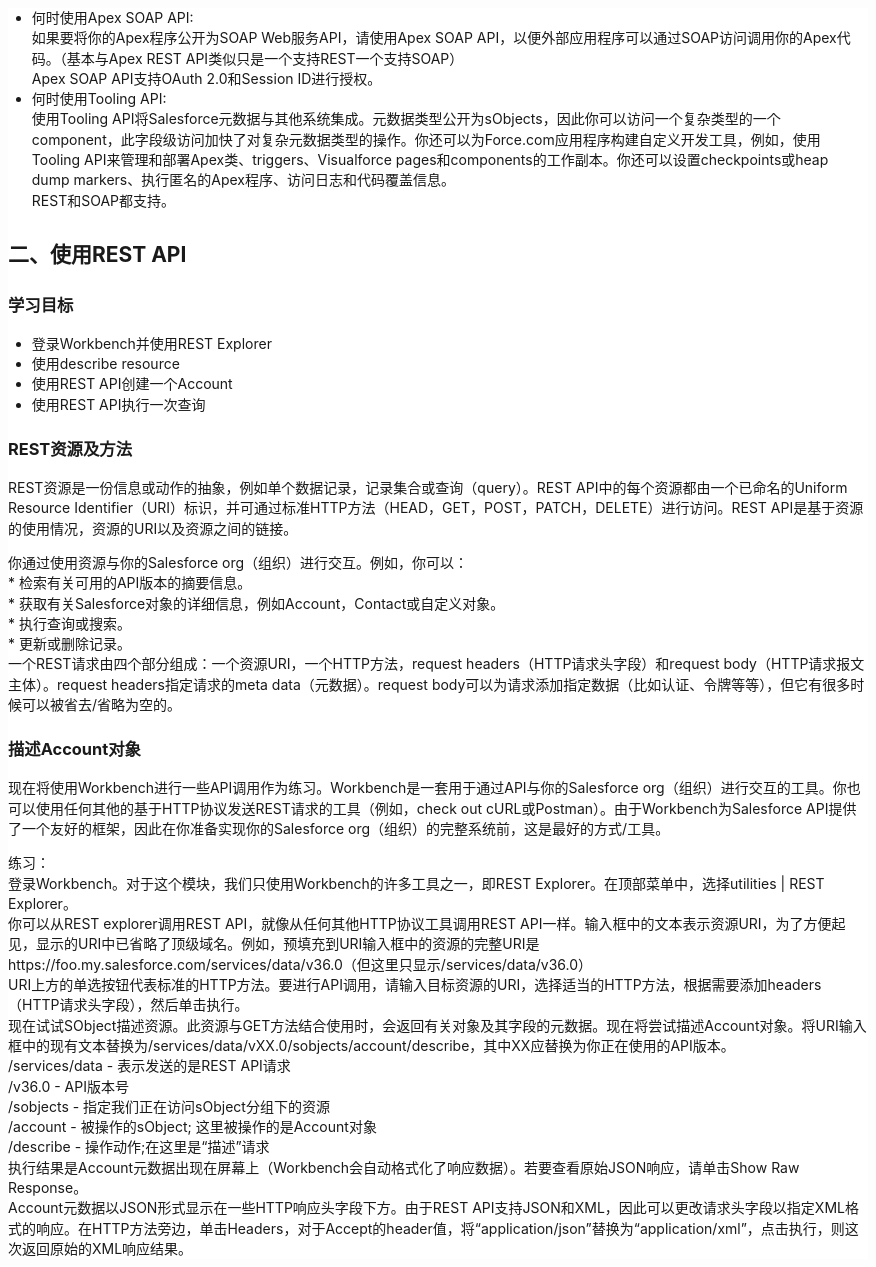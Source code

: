 * 何时使用Apex SOAP API:  
如果要将你的Apex程序公开为SOAP Web服务API，请使用Apex SOAP API，以便外部应用程序可以通过SOAP访问调用你的Apex代码。（基本与Apex REST API类似只是一个支持REST一个支持SOAP）  
Apex SOAP API支持OAuth 2.0和Session ID进行授权。  
* 何时使用Tooling API:  
使用Tooling API将Salesforce元数据与其他系统集成。元数据类型公开为sObjects，因此你可以访问一个复杂类型的一个component，此字段级访问加快了对复杂元数据类型的操作。你还可以为Force.com应用程序构建自定义开发工具，例如，使用Tooling API来管理和部署Apex类、triggers、Visualforce pages和components的工作副本。你还可以设置checkpoints或heap dump markers、执行匿名的Apex程序、访问日志和代码覆盖信息。  
REST和SOAP都支持。  
  
  
## 二、使用REST API
### 学习目标  
* 登录Workbench并使用REST Explorer  
* 使用describe resource  
* 使用REST API创建一个Account  
* 使用REST API执行一次查询  
  
### REST资源及方法
REST资源是一份信息或动作的抽象，例如单个数据记录，记录集合或查询（query）。REST API中的每个资源都由一个已命名的Uniform Resource Identifier（URI）标识，并可通过标准HTTP方法（HEAD，GET，POST，PATCH，DELETE）进行访问。REST API是基于资源的使用情况，资源的URI以及资源之间的链接。  
  
你通过使用资源与你的Salesforce org（组织）进行交互。例如，你可以：  
    * 检索有关可用的API版本的摘要信息。  
    * 获取有关Salesforce对象的详细信息，例如Account，Contact或自定义对象。  
    * 执行查询或搜索。  
    * 更新或删除记录。  
一个REST请求由四个部分组成：一个资源URI，一个HTTP方法，request headers（HTTP请求头字段）和request body（HTTP请求报文主体）。request headers指定请求的meta data（元数据）。request body可以为请求添加指定数据（比如认证、令牌等等），但它有很多时候可以被省去/省略为空的。  
  
### 描述Account对象
现在将使用Workbench进行一些API调用作为练习。Workbench是一套用于通过API与你的Salesforce org（组织）进行交互的工具。你也可以使用任何其他的基于HTTP协议发送REST请求的工具（例如，check out cURL或Postman）。由于Workbench为Salesforce API提供了一个友好的框架，因此在你准备实现你的Salesforce org（组织）的完整系统前，这是最好的方式/工具。  
  
练习：  
登录Workbench。对于这个模块，我们只使用Workbench的许多工具之一，即REST Explorer。在顶部菜单中，选择utilities | REST Explorer。  
你可以从REST explorer调用REST API，就像从任何其他HTTP协议工具调用REST API一样。输入框中的文本表示资源URI，为了方便起见，显示的URI中已省略了顶级域名。例如，预填充到URI输入框中的资源的完整URI是https://foo.my.salesforce.com/services/data/v36.0（但这里只显示/services/data/v36.0）  
URI上方的单选按钮代表标准的HTTP方法。要进行API调用，请输入目标资源的URI，选择适当的HTTP方法，根据需要添加headers（HTTP请求头字段），然后单击执行。  
现在试试SObject描述资源。此资源与GET方法结合使用时，会返回有关对象及其字段的元数据。现在将尝试描述Account对象。将URI输入框中的现有文本替换为/services/data/vXX.0/sobjects/account/describe，其中XX应替换为你正在使用的API版本。  
    /services/data - 表示发送的是REST API请求  
    /v36.0 - API版本号  
    /sobjects - 指定我们正在访问sObject分组下的资源  
    /account - 被操作的sObject; 这里被操作的是Account对象  
    /describe - 操作动作;在这里是“描述”请求  
执行结果是Account元数据出现在屏幕上（Workbench会自动格式化了响应数据）。若要查看原始JSON响应，请单击Show Raw Response。  
Account元数据以JSON形式显示在一些HTTP响应头字段下方。由于REST API支持JSON和XML，因此可以更改请求头字段以指定XML格式的响应。在HTTP方法旁边，单击Headers，对于Accept的header值，将“application/json”替换为“application/xml”，点击执行，则这次返回原始的XML响应结果。  
  